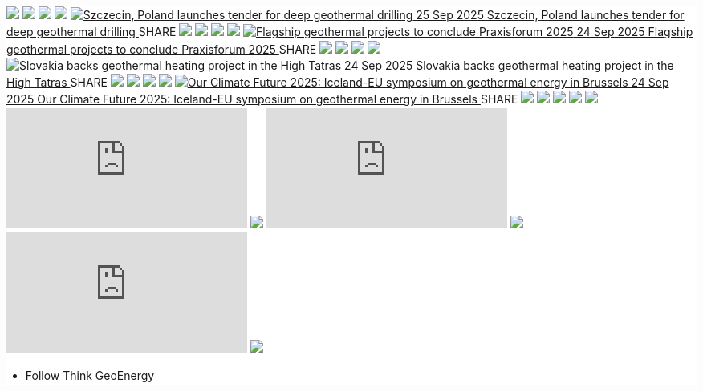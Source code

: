 ![](https://www.thinkgeoenergy.com/networked-geothermal-to-be-built-for-new-urban-district-in-neuss-germany/) ![](https://www.thinkgeoenergy.com/networked-geothermal-to-be-built-for-new-urban-district-in-neuss-germany/) ![](https://www.thinkgeoenergy.com/networked-geothermal-to-be-built-for-new-urban-district-in-neuss-germany/) ![](https://www.thinkgeoenergy.com/networked-geothermal-to-be-built-for-new-urban-district-in-neuss-germany/)
[ ![Szczecin, Poland launches tender for deep geothermal drilling](https://www.thinkgeoenergy.com/wp-content/uploads/2025/09/Szczecin_Poland_sailing_ships-400x225.jpg) 25 Sep 2025 Szczecin, Poland launches tender for deep geothermal drilling ](https://www.thinkgeoenergy.com/szczecin-launches-tender-for-deep-geothermal-well/)
SHARE
![](https://www.thinkgeoenergy.com/networked-geothermal-to-be-built-for-new-urban-district-in-neuss-germany/) ![](https://www.thinkgeoenergy.com/networked-geothermal-to-be-built-for-new-urban-district-in-neuss-germany/) ![](https://www.thinkgeoenergy.com/networked-geothermal-to-be-built-for-new-urban-district-in-neuss-germany/) ![](https://www.thinkgeoenergy.com/networked-geothermal-to-be-built-for-new-urban-district-in-neuss-germany/)
[ ![Flagship geothermal projects to conclude Praxisforum 2025](https://www.thinkgeoenergy.com/wp-content/uploads/2020/10/PFB_PraxisforumGeothermieBayern_Enerchange-400x266.png) 24 Sep 2025 Flagship geothermal projects to conclude Praxisforum 2025 ](https://www.thinkgeoenergy.com/flagship-geothermal-projects-to-conclude-praxisforum-2025/)
SHARE
![](https://www.thinkgeoenergy.com/networked-geothermal-to-be-built-for-new-urban-district-in-neuss-germany/) ![](https://www.thinkgeoenergy.com/networked-geothermal-to-be-built-for-new-urban-district-in-neuss-germany/) ![](https://www.thinkgeoenergy.com/networked-geothermal-to-be-built-for-new-urban-district-in-neuss-germany/) ![](https://www.thinkgeoenergy.com/networked-geothermal-to-be-built-for-new-urban-district-in-neuss-germany/)
[ ![Slovakia backs geothermal heating project in the High Tatras](https://www.thinkgeoenergy.com/wp-content/uploads/2025/09/HighTatra_Slovakia-400x266.jpg) 24 Sep 2025 Slovakia backs geothermal heating project in the High Tatras ](https://www.thinkgeoenergy.com/slovakia-backs-geothermal-heating-project-in-the-high-tatras/)
SHARE
![](https://www.thinkgeoenergy.com/networked-geothermal-to-be-built-for-new-urban-district-in-neuss-germany/) ![](https://www.thinkgeoenergy.com/networked-geothermal-to-be-built-for-new-urban-district-in-neuss-germany/) ![](https://www.thinkgeoenergy.com/networked-geothermal-to-be-built-for-new-urban-district-in-neuss-germany/) ![](https://www.thinkgeoenergy.com/networked-geothermal-to-be-built-for-new-urban-district-in-neuss-germany/)
[ ![Our Climate Future 2025: Iceland-EU symposium on geothermal energy in Brussels](https://www.thinkgeoenergy.com/wp-content/uploads/2025/09/Our-Climate-Future-Event-Oct-2025-ocf-hellisheidi-400x224.png) 24 Sep 2025 Our Climate Future 2025: Iceland-EU symposium on geothermal energy in Brussels ](https://www.thinkgeoenergy.com/our-climate-future-2025-iceland-eu-symposium-on-geothermal-energy-in-brussels/)
SHARE
![](https://www.thinkgeoenergy.com/networked-geothermal-to-be-built-for-new-urban-district-in-neuss-germany/) ![](https://www.thinkgeoenergy.com/networked-geothermal-to-be-built-for-new-urban-district-in-neuss-germany/) ![](https://www.thinkgeoenergy.com/networked-geothermal-to-be-built-for-new-urban-district-in-neuss-germany/) ![](https://www.thinkgeoenergy.com/networked-geothermal-to-be-built-for-new-urban-district-in-neuss-germany/)
[](https://www.thinkgeoenergy.com/networked-geothermal-to-be-built-for-new-urban-district-in-neuss-germany/) [](https://www.thinkgeoenergy.com/networked-geothermal-to-be-built-for-new-urban-district-in-neuss-germany/)
[![](https://ads.thinkgeoenergy.com/images/eacfb4973619c36e88404f2b367e4f06.jpg)](https://ads.thinkgeoenergy.com/delivery/cl.php?bannerid=259&zoneid=145&sig=b29592330aee2868e962b21920aed234739ce8009449f8ebb80c20e0ae6a7231&oadest=https%3A%2F%2Fwww.jrgenergy.com%2F%3F%26utm_source%3Dthink%2Bgeo%2Benergy%26utm_medium%3Ddisplay%26utm_campaign%3Dthink%2Bgeo%2Benergy%2Bwebsite%2Badvertising)
![](https://ads.thinkgeoenergy.com/delivery/lg.php?bannerid=259&campaignid=1&zoneid=145&loc=https%3A%2F%2Fwww.thinkgeoenergy.com%2Fnetworked-geothermal-to-be-built-for-new-urban-district-in-neuss-germany%2F&cb=9d8674a535)
[![](https://ads.thinkgeoenergy.com/images/41406b95b88864e0758fc238260291b4.jpg)](https://ads.thinkgeoenergy.com/delivery/cl.php?bannerid=261&zoneid=152&sig=7ccc20cb02a155ba32ccf3a8b531d9d17da1a7c711ab999c04b9c70dc64d357c&oadest=https%3A%2F%2Fwww.jrgenergy.com%2F%3F%26utm_source%3Dthink%2Bgeo%2Benergy%26utm_medium%3Ddisplay%26utm_campaign%3Dthink%2Bgeo%2Benergy%2Bwebsite%2Badvertising)
![](https://ads.thinkgeoenergy.com/delivery/lg.php?bannerid=261&campaignid=1&zoneid=152&loc=https%3A%2F%2Fwww.thinkgeoenergy.com%2Fnetworked-geothermal-to-be-built-for-new-urban-district-in-neuss-germany%2F&cb=b87ea1f365)
[![](https://ads.thinkgeoenergy.com/images/d43f23414ac0635c1f8442c9beba9fde.jpg)](https://ads.thinkgeoenergy.com/delivery/cl.php?bannerid=260&zoneid=153&sig=f00735bf447cb3ee92d64f28be388ff23638991acb61e6a64df85105fb87c686&oadest=https%3A%2F%2Fwww.jrgenergy.com%2F%3F%26utm_source%3Dthink%2Bgeo%2Benergy%26utm_medium%3Ddisplay%26utm_campaign%3Dthink%2Bgeo%2Benergy%2Bwebsite%2Badvertising)
![](https://ads.thinkgeoenergy.com/delivery/lg.php?bannerid=260&campaignid=1&zoneid=153&loc=https%3A%2F%2Fwww.thinkgeoenergy.com%2Fnetworked-geothermal-to-be-built-for-new-urban-district-in-neuss-germany%2F&cb=0eb1249955)
[ ![](https://www.thinkgeoenergy.com/wp-content/themes/tge/img/logos/logo.png) ](https://www.thinkgeoenergy.com/networked-geothermal-to-be-built-for-new-urban-district-in-neuss-germany/)
  * Follow Think GeoEnergy